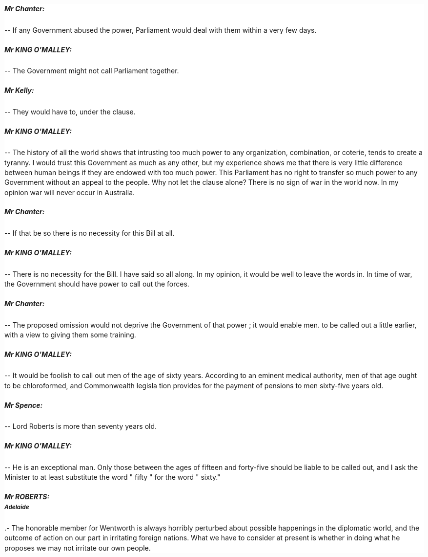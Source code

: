 ##### Mr Chanter:

--  If any Government abused the power, Parliament would deal with them within a very few days. 

##### Mr KING O'MALLEY:

-- The Government might not call Parliament together. 

##### Mr Kelly:

--  They would have to, under the clause. 

##### Mr KING O'MALLEY:

-- The history of all the world shows that intrusting too much power to any organization, combination, or coterie, tends to create a tyranny. I would trust this Government as much as any other, but my experience shows me that there is very little difference between human beings if they are endowed with too much power. This Parliament has no right to transfer so much power to any Government without an appeal to the people. Why not let the clause alone? There is no sign of war in the world now. In my opinion war will never occur in Australia. 

##### Mr Chanter:

--  If that be so there is no necessity for this Bill at all. 

##### Mr KING O'MALLEY:

-- There is no necessity for the Bill. I have said so all along. In my opinion, it would be well to leave the words in. In time of war, the Government should have power to call out the forces. 

##### Mr Chanter:

--  The proposed omission would not deprive the Government of that power ; it would enable men. to be called out a little earlier, with a view to giving them some training. 

##### Mr KING O'MALLEY:

-- It would be foolish to call out men of the age of sixty years. According to an eminent medical authority, men of that age ought to be chloroformed, and Commonwealth legisla tion provides for the payment of pensions to men sixty-five years old. 

##### Mr Spence:

--  Lord Roberts is more than seventy years old. 

##### Mr KING O'MALLEY:

-- He is an exceptional man. Only those between the ages of fifteen and forty-five should be liable to be called out, and I ask the Minister to at least substitute the word " fifty " for the word " sixty." 

##### Mr ROBERTS:<br><small class="text-muted">Adelaide</small>

.- The honorable member for Wentworth is always horribly perturbed about possible happenings in the diplomatic world, and the outcome of action on our part in irritating foreign nations. What we have to consider at present is whether in doing what he proposes we may not irritate our own people. 

